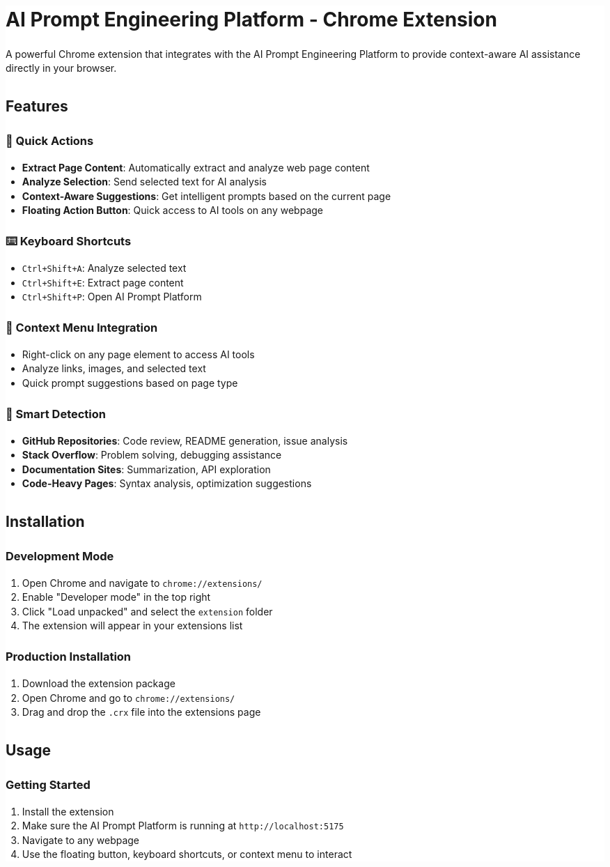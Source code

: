 # AI Prompt Engineering Platform - Chrome Extension

A powerful Chrome extension that integrates with the AI Prompt Engineering Platform to provide context-aware AI assistance directly in your browser.

## Features

### 🚀 Quick Actions
- **Extract Page Content**: Automatically extract and analyze web page content
- **Analyze Selection**: Send selected text for AI analysis
- **Context-Aware Suggestions**: Get intelligent prompts based on the current page
- **Floating Action Button**: Quick access to AI tools on any webpage

### ⌨️ Keyboard Shortcuts
- `Ctrl+Shift+A`: Analyze selected text
- `Ctrl+Shift+E`: Extract page content
- `Ctrl+Shift+P`: Open AI Prompt Platform

### 🎯 Context Menu Integration
- Right-click on any page element to access AI tools
- Analyze links, images, and selected text
- Quick prompt suggestions based on page type

### 🔄 Smart Detection
- **GitHub Repositories**: Code review, README generation, issue analysis
- **Stack Overflow**: Problem solving, debugging assistance
- **Documentation Sites**: Summarization, API exploration
- **Code-Heavy Pages**: Syntax analysis, optimization suggestions

## Installation

### Development Mode
1. Open Chrome and navigate to `chrome://extensions/`
2. Enable "Developer mode" in the top right
3. Click "Load unpacked" and select the `extension` folder
4. The extension will appear in your extensions list

### Production Installation
1. Download the extension package
2. Open Chrome and go to `chrome://extensions/`
3. Drag and drop the `.crx` file into the extensions page

## Usage

### Getting Started
1. Install the extension
2. Make sure the AI Prompt Platform is running at `http://localhost:5175`
3. Navigate to any webpage
4. Use the floating button, keyboard shortcuts, or context menu to interact
